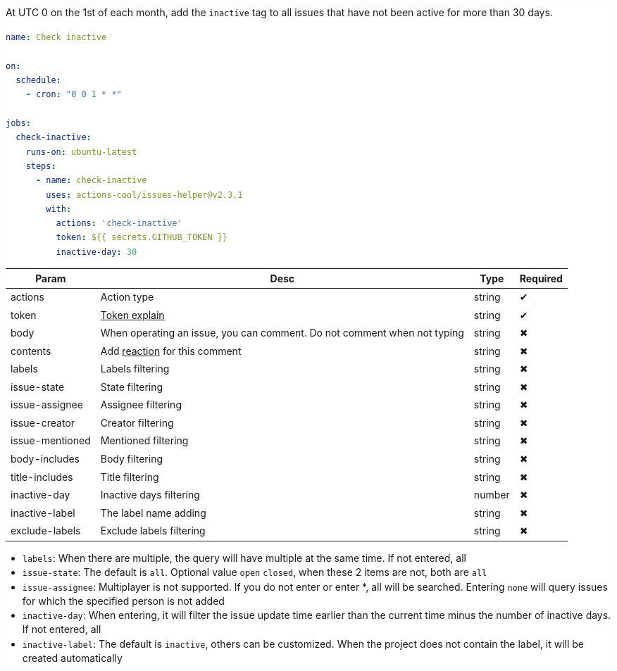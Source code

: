 At UTC 0 on the 1st of each month, add the `inactive` tag to all issues that have not been active for more than 30 days.

```yml
name: Check inactive

on:
  schedule:
    - cron: "0 0 1 * *"

jobs:
  check-inactive:
    runs-on: ubuntu-latest
    steps:
      - name: check-inactive
        uses: actions-cool/issues-helper@v2.3.1
        with:
          actions: 'check-inactive'
          token: ${{ secrets.GITHUB_TOKEN }}
          inactive-day: 30
```

| Param | Desc  | Type | Required |
| -- | -- | -- | -- |
| actions | Action type | string | ✔ |
| token | [Token explain](#token) | string | ✔ |
| body | When operating an issue, you can comment. Do not comment when not typing | string | ✖ |
| contents | Add [reaction](#reactions-types) for this comment | string | ✖ |
| labels | Labels filtering | string | ✖ |
| issue-state | State filtering | string | ✖ |
| issue-assignee | Assignee filtering | string | ✖ |
| issue-creator | Creator filtering | string | ✖ |
| issue-mentioned | Mentioned filtering | string | ✖ |
| body-includes | Body filtering | string | ✖ |
| title-includes | Title filtering | string | ✖ |
| inactive-day | Inactive days filtering | number | ✖ |
| inactive-label | The label name adding | string | ✖ |
| exclude-labels | Exclude labels filtering | string | ✖ |

- `labels`: When there are multiple, the query will have multiple at the same time. If not entered, all
- `issue-state`: The default is `all`. Optional value `open` `closed`, when these 2 items are not, both are `all`
- `issue-assignee`: Multiplayer is not supported. If you do not enter or enter *, all will be searched. Entering `none` will query issues for which the specified person is not added
- `inactive-day`: When entering, it will filter the issue update time earlier than the current time minus the number of inactive days. If not entered, all
- `inactive-label`: The default is `inactive`, others can be customized. When the project does not contain the label, it will be created automatically
